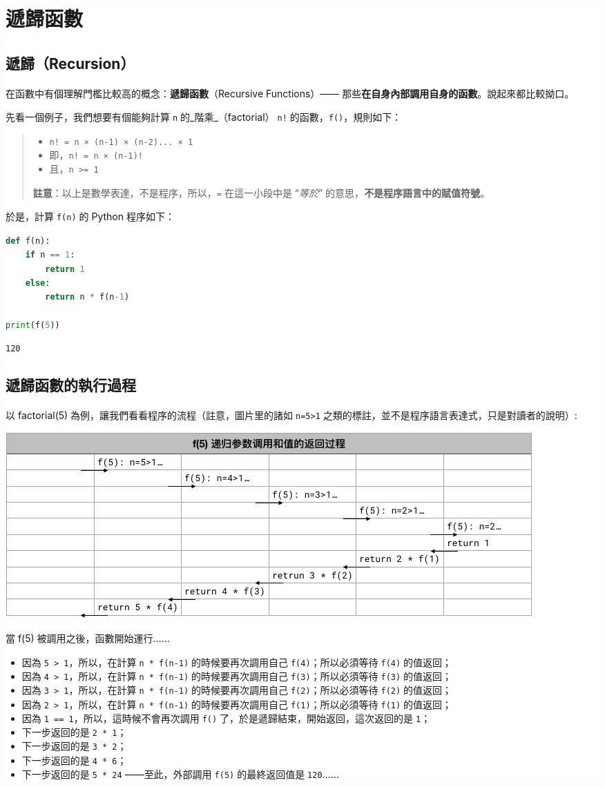 
# 遞歸函數

## 遞歸（Recursion）

在函數中有個理解門檻比較高的概念：**遞歸函數**（Recursive Functions）—— 那些**在自身內部調用自身的函數**。說起來都比較拗口。

先看一個例子，我們想要有個能夠計算 `n` 的_階乘_（factorial） `n!` 的函數，`f()`，規則如下：

> - `n! = n × (n-1) × (n-2)... × 1`
> - 即，`n! = n × (n-1)!`
> - 且，`n >= 1`
>
> **註意**：以上是數學表達，不是程序，所以，`=` 在這一小段中是 “_等於_” 的意思，**不是程序語言中的賦值符號**。

於是，計算 `f(n)` 的 Python 程序如下：

```python
def f(n):
    if n == 1:
        return 1
    else:
        return n * f(n-1)
    
print(f(5))
```
    120


## 遞歸函數的執行過程

以 factorial(5) 為例，讓我們看看程序的流程（註意，圖片里的諸如 `n=5>1` 之類的標註，並不是程序語言表達式，只是對讀者的說明）:

![](../images/recursive-function-call.png)



當 f(5) 被調用之後，函數開始運行……
* 因為 `5 > 1`，所以，在計算 `n * f(n-1)` 的時候要再次調用自己 `f(4)`；所以必須等待 `f(4)` 的值返回；
* 因為 `4 > 1`，所以，在計算 `n * f(n-1)` 的時候要再次調用自己 `f(3)`；所以必須等待 `f(3)` 的值返回；
* 因為 `3 > 1`，所以，在計算 `n * f(n-1)` 的時候要再次調用自己 `f(2)`；所以必須等待 `f(2)` 的值返回；
* 因為 `2 > 1`，所以，在計算 `n * f(n-1)` 的時候要再次調用自己 `f(1)`；所以必須等待 `f(1)` 的值返回；
* 因為 `1 == 1`，所以，這時候不會再次調用 `f()` 了，於是遞歸結束，開始返回，這次返回的是 `1`；
* 下一步返回的是 `2 * 1`；
* 下一步返回的是 `3 * 2`；
* 下一步返回的是 `4 * 6`；
* 下一步返回的是 `5 * 24` ——至此，外部調用 `f(5)` 的最終返回值是 `120`……
